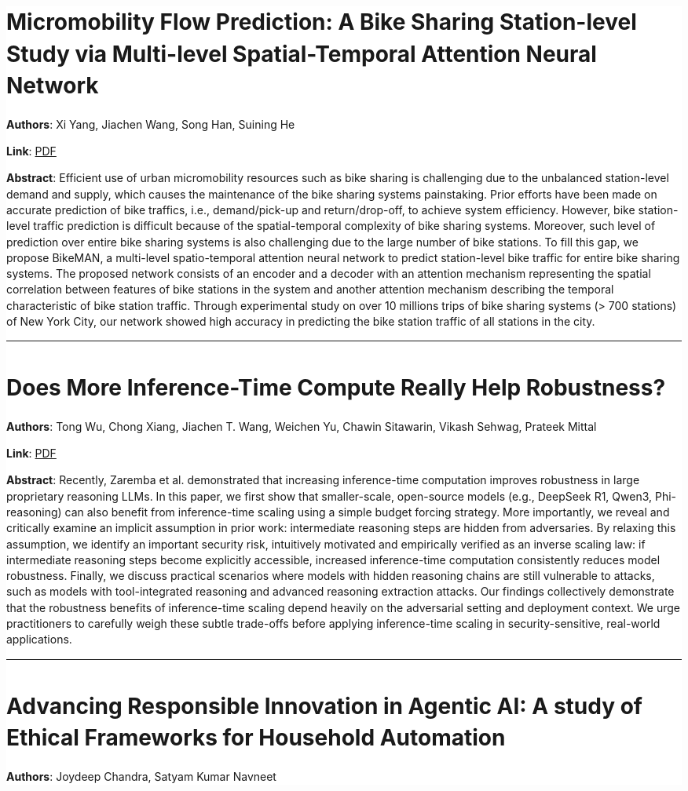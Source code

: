 # Micromobility Flow Prediction: A Bike Sharing Station-level Study via Multi-level Spatial-Temporal Attention Neural Network 

**Authors**: Xi Yang, Jiachen Wang, Song Han, Suining He  

**Link**: [PDF](https://arxiv.org/pdf/2507.16020)  

**Abstract**: Efficient use of urban micromobility resources such as bike sharing is challenging due to the unbalanced station-level demand and supply, which causes the maintenance of the bike sharing systems painstaking. Prior efforts have been made on accurate prediction of bike traffics, i.e., demand/pick-up and return/drop-off, to achieve system efficiency. However, bike station-level traffic prediction is difficult because of the spatial-temporal complexity of bike sharing systems. Moreover, such level of prediction over entire bike sharing systems is also challenging due to the large number of bike stations. To fill this gap, we propose BikeMAN, a multi-level spatio-temporal attention neural network to predict station-level bike traffic for entire bike sharing systems. The proposed network consists of an encoder and a decoder with an attention mechanism representing the spatial correlation between features of bike stations in the system and another attention mechanism describing the temporal characteristic of bike station traffic. Through experimental study on over 10 millions trips of bike sharing systems (> 700 stations) of New York City, our network showed high accuracy in predicting the bike station traffic of all stations in the city. 

---
# Does More Inference-Time Compute Really Help Robustness? 

**Authors**: Tong Wu, Chong Xiang, Jiachen T. Wang, Weichen Yu, Chawin Sitawarin, Vikash Sehwag, Prateek Mittal  

**Link**: [PDF](https://arxiv.org/pdf/2507.15974)  

**Abstract**: Recently, Zaremba et al. demonstrated that increasing inference-time computation improves robustness in large proprietary reasoning LLMs. In this paper, we first show that smaller-scale, open-source models (e.g., DeepSeek R1, Qwen3, Phi-reasoning) can also benefit from inference-time scaling using a simple budget forcing strategy. More importantly, we reveal and critically examine an implicit assumption in prior work: intermediate reasoning steps are hidden from adversaries. By relaxing this assumption, we identify an important security risk, intuitively motivated and empirically verified as an inverse scaling law: if intermediate reasoning steps become explicitly accessible, increased inference-time computation consistently reduces model robustness. Finally, we discuss practical scenarios where models with hidden reasoning chains are still vulnerable to attacks, such as models with tool-integrated reasoning and advanced reasoning extraction attacks. Our findings collectively demonstrate that the robustness benefits of inference-time scaling depend heavily on the adversarial setting and deployment context. We urge practitioners to carefully weigh these subtle trade-offs before applying inference-time scaling in security-sensitive, real-world applications. 

---
# Advancing Responsible Innovation in Agentic AI: A study of Ethical Frameworks for Household Automation 

**Authors**: Joydeep Chandra, Satyam Kumar Navneet  
